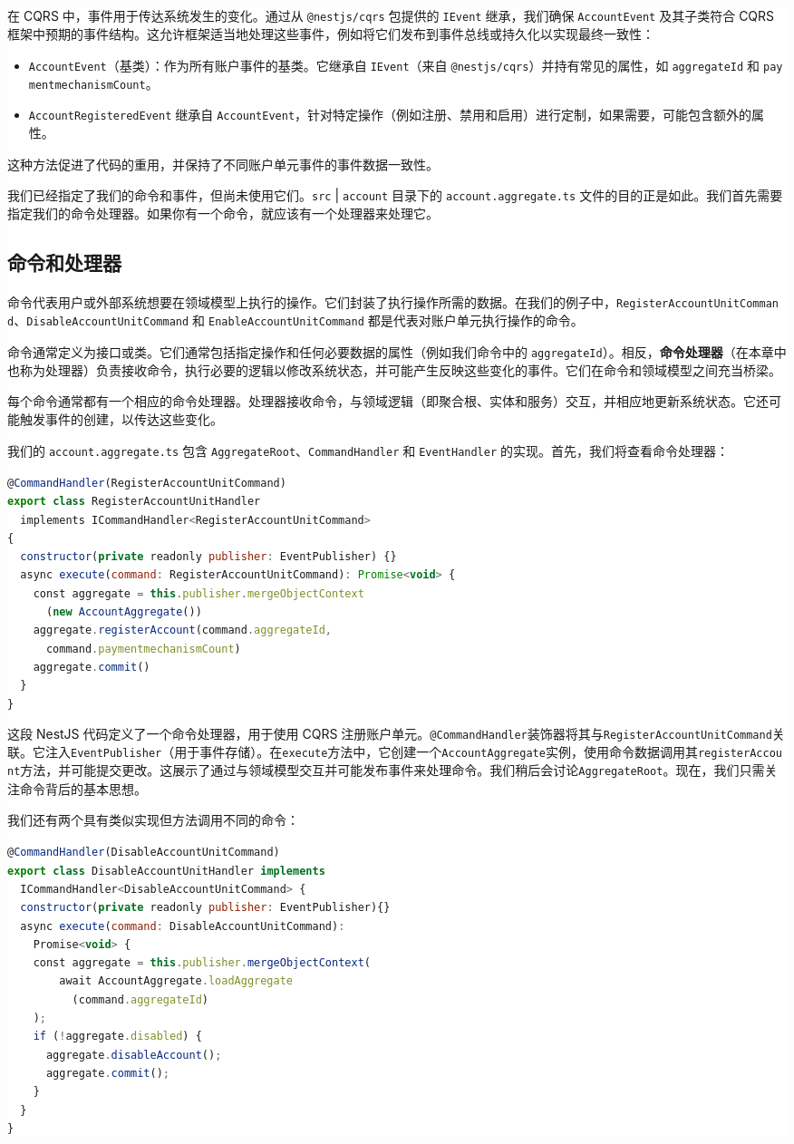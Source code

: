 在 CQRS 中，事件用于传达系统发生的变化。通过从 `@nestjs/cqrs` 包提供的 `IEvent` 继承，我们确保 `AccountEvent` 及其子类符合 CQRS 框架中预期的事件结构。这允许框架适当地处理这些事件，例如将它们发布到事件总线或持久化以实现最终一致性：

+   `AccountEvent`（基类）：作为所有账户事件的基类。它继承自 `IEvent`（来自 `@nestjs/cqrs`）并持有常见的属性，如 `aggregateId` 和 `paymentmechanismCount`。

+   `AccountRegisteredEvent` 继承自 `AccountEvent`，针对特定操作（例如注册、禁用和启用）进行定制，如果需要，可能包含额外的属性。

这种方法促进了代码的重用，并保持了不同账户单元事件的事件数据一致性。

我们已经指定了我们的命令和事件，但尚未使用它们。`src` | `account` 目录下的 `account.aggregate.ts` 文件的目的正是如此。我们首先需要指定我们的命令处理器。如果你有一个命令，就应该有一个处理器来处理它。

## 命令和处理器

命令代表用户或外部系统想要在领域模型上执行的操作。它们封装了执行操作所需的数据。在我们的例子中，`RegisterAccountUnitCommand`、`DisableAccountUnitCommand` 和 `EnableAccountUnitCommand` 都是代表对账户单元执行操作的命令。

命令通常定义为接口或类。它们通常包括指定操作和任何必要数据的属性（例如我们命令中的 `aggregateId`）。相反，**命令处理器**（在本章中也称为处理器）负责接收命令，执行必要的逻辑以修改系统状态，并可能产生反映这些变化的事件。它们在命令和领域模型之间充当桥梁。

每个命令通常都有一个相应的命令处理器。处理器接收命令，与领域逻辑（即聚合根、实体和服务）交互，并相应地更新系统状态。它还可能触发事件的创建，以传达这些变化。

我们的 `account.aggregate.ts` 包含 `AggregateRoot`、`CommandHandler` 和 `EventHandler` 的实现。首先，我们将查看命令处理器：

```js
@CommandHandler(RegisterAccountUnitCommand)
export class RegisterAccountUnitHandler
  implements ICommandHandler<RegisterAccountUnitCommand>
{
  constructor(private readonly publisher: EventPublisher) {}
  async execute(command: RegisterAccountUnitCommand): Promise<void> {
    const aggregate = this.publisher.mergeObjectContext
      (new AccountAggregate())
    aggregate.registerAccount(command.aggregateId,
      command.paymentmechanismCount)
    aggregate.commit()
  }
}
```

这段 NestJS 代码定义了一个命令处理器，用于使用 CQRS 注册账户单元。`@CommandHandler`装饰器将其与`RegisterAccountUnitCommand`关联。它注入`EventPublisher`（用于事件存储）。在`execute`方法中，它创建一个`AccountAggregate`实例，使用命令数据调用其`registerAccount`方法，并可能提交更改。这展示了通过与领域模型交互并可能发布事件来处理命令。我们稍后会讨论`AggregateRoot`。现在，我们只需关注命令背后的基本思想。

我们还有两个具有类似实现但方法调用不同的命令：

```js
@CommandHandler(DisableAccountUnitCommand)
export class DisableAccountUnitHandler implements
  ICommandHandler<DisableAccountUnitCommand> {
  constructor(private readonly publisher: EventPublisher){}
  async execute(command: DisableAccountUnitCommand):
    Promise<void> {
    const aggregate = this.publisher.mergeObjectContext(
        await AccountAggregate.loadAggregate
          (command.aggregateId)
    );
    if (!aggregate.disabled) {
      aggregate.disableAccount();
      aggregate.commit();
    }
  }
}
```
